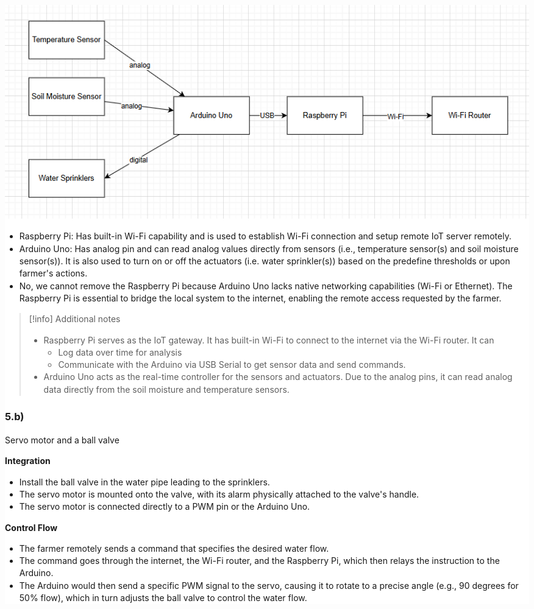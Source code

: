 ![](../../wic2008-py2324-sol-1752128292358.png)

- Raspberry Pi: Has built-in Wi-Fi capability and is used to establish Wi-Fi connection and setup remote IoT server remotely.
- Arduino Uno: Has analog pin and can read analog values directly from sensors (i.e., temperature sensor(s) and soil moisture sensor(s)). It is also used to turn on or off the actuators (i.e. water sprinkler(s)) based on the predefine thresholds or upon farmer's actions.
- No, we cannot remove the Raspberry Pi because Arduino Uno lacks native networking capabilities (Wi-Fi or Ethernet). The Raspberry Pi is essential to bridge the local system to the internet, enabling the remote access requested by the farmer.

>[!info] Additional notes
>- Raspberry Pi serves as the IoT gateway. It has built-in Wi-Fi to connect to the internet via the Wi-Fi router. It can
>	- Log data over time for analysis
>	- Communicate with the Arduino via USB Serial to get sensor data and send commands.
>- Arduino Uno acts as the real-time controller for the sensors and actuators. Due to the analog pins, it can read analog data directly from the soil moisture and temperature sensors.

### 5.b)

Servo motor and a ball valve

**Integration**
- Install the ball valve in the water pipe leading to the sprinklers.
- The servo motor is mounted onto the valve, with its alarm physically attached to the valve's handle.
- The servo motor is connected directly to a PWM pin or the Arduino Uno.

**Control Flow**
- The farmer remotely sends a command that specifies the desired water flow.
- The command goes through the internet, the Wi-Fi router, and the Raspberry Pi, which then relays the instruction to the Arduino.
- The Arduino would then send a specific PWM signal to the servo, causing it to rotate to a precise angle (e.g., 90 degrees for 50% flow), which in turn adjusts the ball valve to control the water flow.